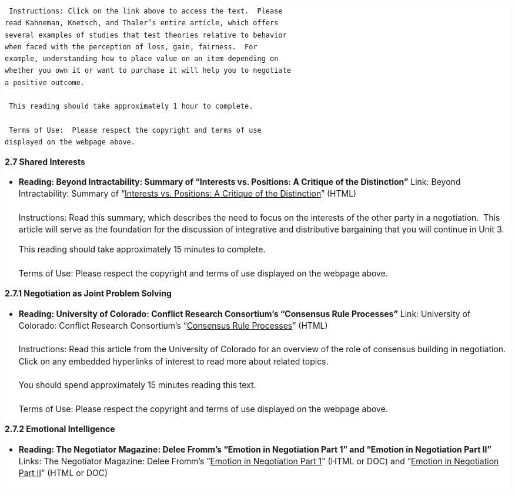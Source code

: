      Instructions: Click on the link above to access the text.  Please
    read Kahneman, Knetsch, and Thaler’s entire article, which offers
    several examples of studies that test theories relative to behavior
    when faced with the perception of loss, gain, fairness.  For
    example, understanding how to place value on an item depending on
    whether you own it or want to purchase it will help you to negotiate
    a positive outcome.   
        
     This reading should take approximately 1 hour to complete.  
        
     Terms of Use:  Please respect the copyright and terms of use
    displayed on the webpage above.

**2.7 Shared Interests** <span id="2.7"></span> 
-   **Reading: Beyond Intractability: Summary of “Interests vs.
    Positions: A Critique of the Distinction”**
    Link: Beyond Intractability: Summary of “[Interests vs. Positions: A
    Critique of the
    Distinction](http://www.beyondintractability.org/artsum/provis-interests)”
    (HTML)  
        
     Instructions: Read this summary, which describes the need to focus
    on the interests of the other party in a negotiation.  This article
    will serve as the foundation for the discussion of integrative and
    distributive bargaining that you will continue in Unit 3.  
      
     This reading should take approximately 15 minutes to complete.  
        
     Terms of Use: Please respect the copyright and terms of use
    displayed on the webpage above.

**2.7.1 Negotiation as Joint Problem Solving** <span id="2.7.1"></span> 
-   **Reading: University of Colorado: Conflict Research Consortium’s
    “Consensus Rule Processes”**
    Link: University of Colorado: Conflict Research Consortium’s
    “[Consensus Rule
    Processes](http://www.colorado.edu/conflict/peace/treatment/consenpr.htm)”
    (HTML)  
        
     Instructions: Read this article from the University of Colorado for
    an overview of the role of consensus building in negotiation.  Click
    on any embedded hyperlinks of interest to read more about related
    topics.  
        
     You should spend approximately 15 minutes reading this text.  
        
     Terms of Use: Please respect the copyright and terms of use
    displayed on the webpage above.

**2.7.2 Emotional Intelligence** <span id="2.7.2"></span> 
-   **Reading: The Negotiator Magazine: Delee Fromm’s “Emotion in
    Negotiation Part 1” and “Emotion in Negotiation Part II”**
    Links: The Negotiator Magazine: Delee Fromm’s “[Emotion in
    Negotiation Part
    1](http://www.negotiatormagazine.com/article404.html)” (HTML or DOC)
    and “[Emotion in Negotiation Part
    II](http://www.negotiatormagazine.com/article408.html)” (HTML or
    DOC)  
        